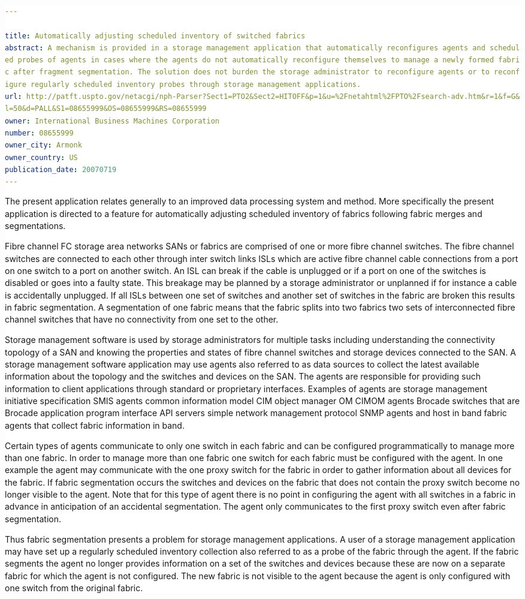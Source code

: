```yaml
---

title: Automatically adjusting scheduled inventory of switched fabrics
abstract: A mechanism is provided in a storage management application that automatically reconfigures agents and scheduled probes of agents in cases where the agents do not automatically reconfigure themselves to manage a newly formed fabric after fragment segmentation. The solution does not burden the storage administrator to reconfigure agents or to reconfigure regularly scheduled inventory probes through storage management applications.
url: http://patft.uspto.gov/netacgi/nph-Parser?Sect1=PTO2&Sect2=HITOFF&p=1&u=%2Fnetahtml%2FPTO%2Fsearch-adv.htm&r=1&f=G&l=50&d=PALL&S1=08655999&OS=08655999&RS=08655999
owner: International Business Machines Corporation
number: 08655999
owner_city: Armonk
owner_country: US
publication_date: 20070719
---
```

The present application relates generally to an improved data processing system and method. More specifically the present application is directed to a feature for automatically adjusting scheduled inventory of fabrics following fabric merges and segmentations.

Fibre channel FC storage area networks SANs or fabrics are comprised of one or more fibre channel switches. The fibre channel switches are connected to each other through inter switch links ISLs which are active fibre channel cable connections from a port on one switch to a port on another switch. An ISL can break if the cable is unplugged or if a port on one of the switches is disabled or goes into a faulty state. This breakage may be planned by a storage administrator or unplanned if for instance a cable is accidentally unplugged. If all ISLs between one set of switches and another set of switches in the fabric are broken this results in fabric segmentation. A segmentation of one fabric means that the fabric splits into two fabrics two sets of interconnected fibre channel switches that have no connectivity from one set to the other.

Storage management software is used by storage administrators for multiple tasks including understanding the connectivity topology of a SAN and knowing the properties and states of fibre channel switches and storage devices connected to the SAN. A storage management software application may use agents also referred to as data sources to collect the latest available information about the topology and the switches and devices on the SAN. The agents are responsible for providing such information to client applications through standard or proprietary interfaces. Examples of agents are storage management initiative specification SMIS agents common information model CIM object manager OM CIMOM agents Brocade switches that are Brocade application program interface API servers simple network management protocol SNMP agents and host in band fabric agents that collect fabric information in band.

Certain types of agents communicate to only one switch in each fabric and can be configured programmatically to manage more than one fabric. In order to manage more than one fabric one switch for each fabric must be configured with the agent. In one example the agent may communicate with the one proxy switch for the fabric in order to gather information about all devices for the fabric. If fabric segmentation occurs the switches and devices on the fabric that does not contain the proxy switch become no longer visible to the agent. Note that for this type of agent there is no point in configuring the agent with all switches in a fabric in advance in anticipation of an accidental segmentation. The agent only communicates to the first proxy switch even after fabric segmentation.

Thus fabric segmentation presents a problem for storage management applications. A user of a storage management application may have set up a regularly scheduled inventory collection also referred to as a probe of the fabric through the agent. If the fabric segments the agent no longer provides information on a set of the switches and devices because these are now on a separate fabric for which the agent is not configured. The new fabric is not visible to the agent because the agent is only configured with one switch from the original fabric.
